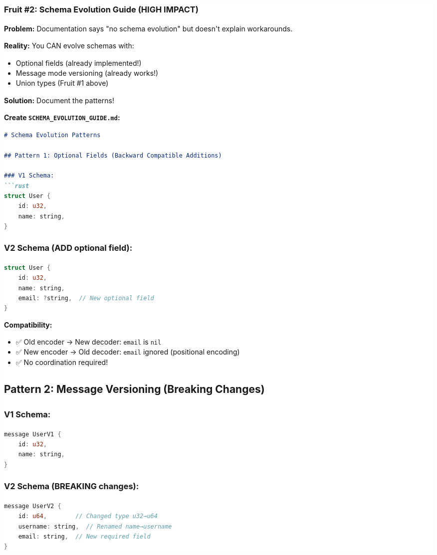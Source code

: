 ### Fruit #2: Schema Evolution Guide (HIGH IMPACT)

**Problem:** Documentation says "no schema evolution" but doesn't explain workarounds.

**Reality:** You CAN evolve schemas with:
- Optional fields (already implemented!)
- Message mode versioning (already works!)
- Union types (Fruit #1 above)

**Solution:** Document the patterns!

**Create `SCHEMA_EVOLUTION_GUIDE.md`:**

```markdown
# Schema Evolution Patterns

## Pattern 1: Optional Fields (Backward Compatible Additions)

### V1 Schema:
```rust
struct User {
    id: u32,
    name: string,
}
```

### V2 Schema (ADD optional field):
```rust
struct User {
    id: u32,
    name: string,
    email: ?string,  // New optional field
}
```

**Compatibility:**
- ✅ Old encoder → New decoder: `email` is `nil`
- ✅ New encoder → Old decoder: `email` ignored (positional encoding)
- ✅ No coordination required!

## Pattern 2: Message Versioning (Breaking Changes)

### V1 Schema:
```rust
message UserV1 {
    id: u32,
    name: string,
}
```

### V2 Schema (BREAKING changes):
```rust
message UserV2 {
    id: u64,        // Changed type u32→u64
    username: string,  // Renamed name→username
    email: string,  // New required field
}
```
